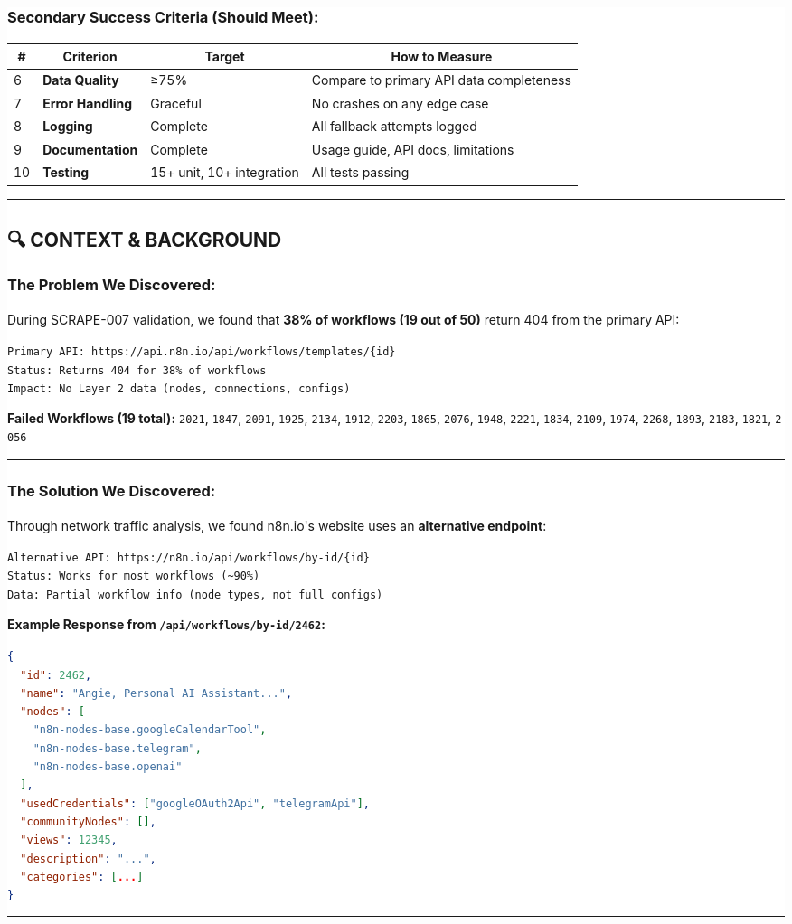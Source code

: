 ### **Secondary Success Criteria (Should Meet):**

| # | Criterion | Target | How to Measure |
|---|-----------|--------|----------------|
| 6 | **Data Quality** | ≥75% | Compare to primary API data completeness |
| 7 | **Error Handling** | Graceful | No crashes on any edge case |
| 8 | **Logging** | Complete | All fallback attempts logged |
| 9 | **Documentation** | Complete | Usage guide, API docs, limitations |
| 10 | **Testing** | 15+ unit, 10+ integration | All tests passing |

---

## 🔍 **CONTEXT & BACKGROUND**

### **The Problem We Discovered:**

During SCRAPE-007 validation, we found that **38% of workflows (19 out of 50)** return 404 from the primary API:

```
Primary API: https://api.n8n.io/api/workflows/templates/{id}
Status: Returns 404 for 38% of workflows
Impact: No Layer 2 data (nodes, connections, configs)
```

**Failed Workflows (19 total):**
`2021`, `1847`, `2091`, `1925`, `2134`, `1912`, `2203`, `1865`, `2076`, `1948`, `2221`, `1834`, `2109`, `1974`, `2268`, `1893`, `2183`, `1821`, `2056`

---

### **The Solution We Discovered:**

Through network traffic analysis, we found n8n.io's website uses an **alternative endpoint**:

```
Alternative API: https://n8n.io/api/workflows/by-id/{id}
Status: Works for most workflows (~90%)
Data: Partial workflow info (node types, not full configs)
```

**Example Response from `/api/workflows/by-id/2462`:**
```json
{
  "id": 2462,
  "name": "Angie, Personal AI Assistant...",
  "nodes": [
    "n8n-nodes-base.googleCalendarTool",
    "n8n-nodes-base.telegram",
    "n8n-nodes-base.openai"
  ],
  "usedCredentials": ["googleOAuth2Api", "telegramApi"],
  "communityNodes": [],
  "views": 12345,
  "description": "...",
  "categories": [...]
}
```

---